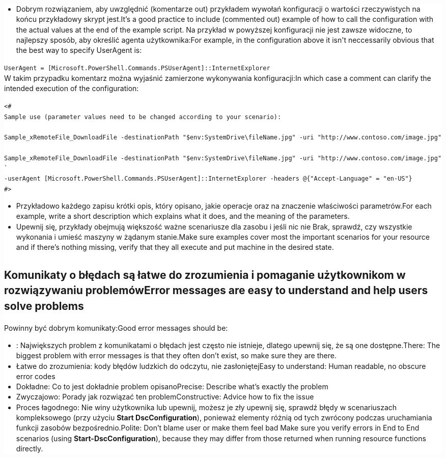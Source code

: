 - <span data-ttu-id="7d5ba-187">Dobrym rozwiązaniem, aby uwzględnić (komentarze out) przykładem wywołań konfiguracji o wartości rzeczywistych na końcu przykładowy skrypt jest.</span><span class="sxs-lookup"><span data-stu-id="7d5ba-187">It’s a good practice to include (commented out) example of how to call the configuration with the actual values at the end of the example script.</span></span> <span data-ttu-id="7d5ba-188">Na przykład w powyższej konfiguracji nie jest zawsze widoczne, to najlepszy sposób, aby określić agenta użytkownika:</span><span class="sxs-lookup"><span data-stu-id="7d5ba-188">For example, in the configuration above it isn't neccessarily obvious that the best way to specify UserAgent is:</span></span>

`UserAgent = [Microsoft.PowerShell.Commands.PSUserAgent]::InternetExplorer`  
<span data-ttu-id="7d5ba-189">W takim przypadku komentarz można wyjaśnić zamierzone wykonywania konfiguracji:</span><span class="sxs-lookup"><span data-stu-id="7d5ba-189">In which case a comment can clarify the intended execution of the configuration:</span></span>
```
<# 
Sample use (parameter values need to be changed according to your scenario):

Sample_xRemoteFile_DownloadFile -destinationPath "$env:SystemDrive\fileName.jpg" -uri "http://www.contoso.com/image.jpg"

Sample_xRemoteFile_DownloadFile -destinationPath "$env:SystemDrive\fileName.jpg" -uri "http://www.contoso.com/image.jpg" `
-userAgent [Microsoft.PowerShell.Commands.PSUserAgent]::InternetExplorer -headers @{"Accept-Language" = "en-US"}
#>  
```
- <span data-ttu-id="7d5ba-190">Przykładowo każdego zapisu krótki opis, który opisano, jakie operacje oraz na znaczenie właściwości parametrów.</span><span class="sxs-lookup"><span data-stu-id="7d5ba-190">For each example, write a short description which explains what it does, and the meaning of the parameters.</span></span> 
- <span data-ttu-id="7d5ba-191">Upewnij się, przykłady obejmują większość ważne scenariusze dla zasobu i jeśli nic nie Brak, sprawdź, czy wszystkie wykonania i umieść maszyny w żądanym stanie.</span><span class="sxs-lookup"><span data-stu-id="7d5ba-191">Make sure examples cover most the important scenarios for your resource and if there’s nothing missing, verify that they all execute and put machine in the desired state.</span></span>  

## <a name="error-messages-are-easy-to-understand-and-help-users-solve-problems"></a><span data-ttu-id="7d5ba-192">Komunikaty o błędach są łatwe do zrozumienia i pomaganie użytkownikom w rozwiązywaniu problemów</span><span class="sxs-lookup"><span data-stu-id="7d5ba-192">Error messages are easy to understand and help users solve problems</span></span> ##
<span data-ttu-id="7d5ba-193">Powinny być dobrym komunikaty:</span><span class="sxs-lookup"><span data-stu-id="7d5ba-193">Good error messages should be:</span></span>
- <span data-ttu-id="7d5ba-194">: Największych problem z komunikatami o błędach jest często nie istnieje, dlatego upewnij się, że są one dostępne.</span><span class="sxs-lookup"><span data-stu-id="7d5ba-194">There: The biggest problem with error messages is that they often don’t exist, so make sure they are there.</span></span> 
- <span data-ttu-id="7d5ba-195">Łatwe do zrozumienia: kody błędów ludzkich do odczytu, nie zasłoniętej</span><span class="sxs-lookup"><span data-stu-id="7d5ba-195">Easy to understand: Human readable, no obscure error codes</span></span>
- <span data-ttu-id="7d5ba-196">Dokładne: Co to jest dokładnie problem opisano</span><span class="sxs-lookup"><span data-stu-id="7d5ba-196">Precise: Describe what’s exactly the problem</span></span>
- <span data-ttu-id="7d5ba-197">Zwyczajowo: Porady jak rozwiązać ten problem</span><span class="sxs-lookup"><span data-stu-id="7d5ba-197">Constructive: Advice how to fix the issue</span></span>
- <span data-ttu-id="7d5ba-198">Proces łagodnego: Nie winy użytkownika lub upewnij, możesz je zły upewnij się, sprawdź błędy w scenariuszach kompleksowego (przy użyciu **Start DscConfiguration**), ponieważ elementy różnią od tych zwrócony podczas uruchamiania funkcji zasobów bezpośrednio.</span><span class="sxs-lookup"><span data-stu-id="7d5ba-198">Polite: Don’t blame user or make them feel bad Make sure you verify errors in End to End scenarios (using **Start-DscConfiguration**), because they may differ from those returned when running resource functions directly.</span></span> 
